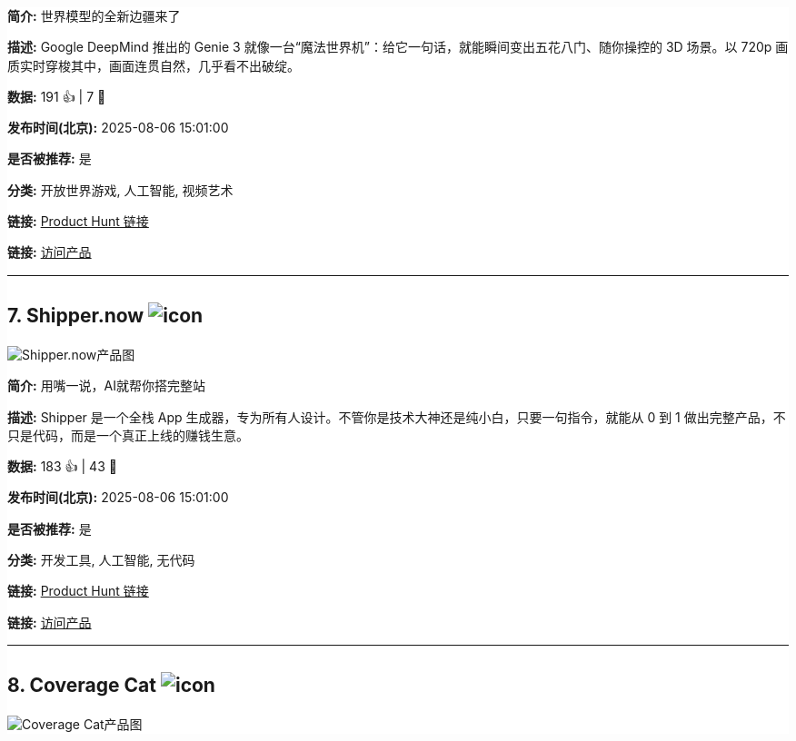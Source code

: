 **简介:** 世界模型的全新边疆来了

**描述:** Google DeepMind 推出的 Genie 3 就像一台“魔法世界机”：给它一句话，就能瞬间变出五花八门、随你操控的 3D 场景。以 720p 画质实时穿梭其中，画面连贯自然，几乎看不出破绽。

**数据:** 191 👍 | 7 💬

**发布时间(北京):** 2025-08-06 15:01:00

**是否被推荐:** 是

**分类:** 开放世界游戏, 人工智能, 视频艺术

**链接:** [Product Hunt 链接](https://www.producthunt.com/products/google?utm_campaign=producthunt-api&utm_medium=api-v2&utm_source=Application%3A+producthunt-hots+%28ID%3A+183917%29)

**链接:** [访问产品](https://www.producthunt.com/r/SR2UDDPQDPAF4Y?utm_campaign=producthunt-api&utm_medium=api-v2&utm_source=Application%3A+producthunt-hots+%28ID%3A+183917%29)

</div>

---

<div class="product-card">

## 7. Shipper.now ![icon](https://ph-files.imgix.net/b8b21c41-2685-4326-937e-518809cb1690.png?auto=format&w=30)

![Shipper.now产品图](https://ph-files.imgix.net/fc5293e6-098f-45e8-a5b3-6623d466948b.jpeg?auto=format&w=700)

**简介:** 用嘴一说，AI就帮你搭完整站

**描述:** Shipper 是一个全栈 App 生成器，专为所有人设计。不管你是技术大神还是纯小白，只要一句指令，就能从 0 到 1 做出完整产品，不只是代码，而是一个真正上线的赚钱生意。

**数据:** 183 👍 | 43 💬

**发布时间(北京):** 2025-08-06 15:01:00

**是否被推荐:** 是

**分类:** 开发工具, 人工智能, 无代码

**链接:** [Product Hunt 链接](https://www.producthunt.com/products/shipper-now?utm_campaign=producthunt-api&utm_medium=api-v2&utm_source=Application%3A+producthunt-hots+%28ID%3A+183917%29)

**链接:** [访问产品](https://www.producthunt.com/r/KXWNZRJONOC4VY?utm_campaign=producthunt-api&utm_medium=api-v2&utm_source=Application%3A+producthunt-hots+%28ID%3A+183917%29)

</div>

---

<div class="product-card">

## 8. Coverage Cat ![icon](https://ph-files.imgix.net/1081fe65-405e-4123-a8a4-589a24f159f4.jpeg?auto=format&w=30)

![Coverage Cat产品图](https://ph-files.imgix.net/b9bd8630-f949-4bce-87bb-dea6d4fb97e8.png?auto=format&w=700)
